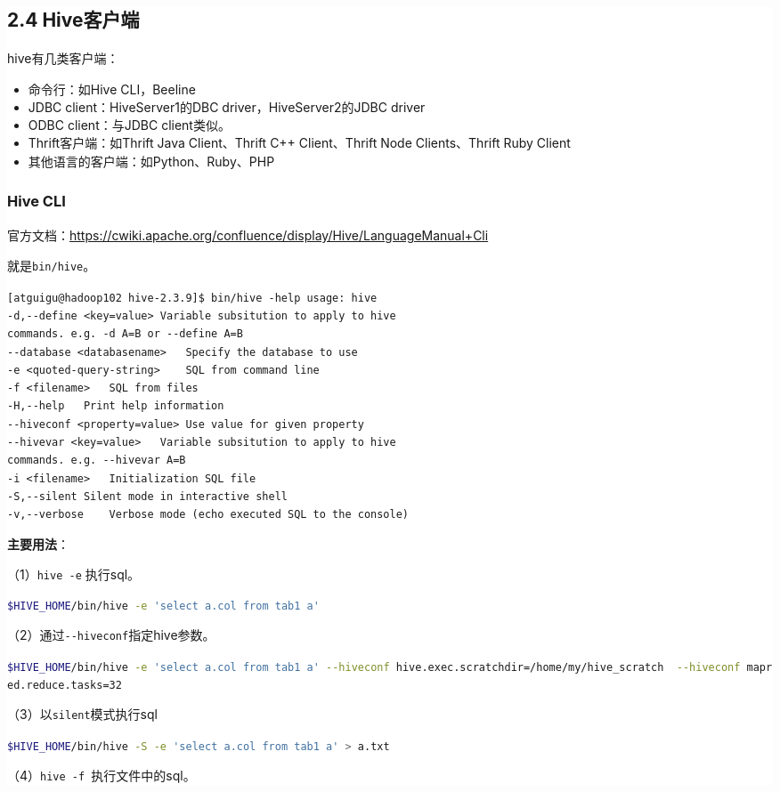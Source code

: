 ## 2.4 Hive客户端

hive有几类客户端：

- 命令行：如Hive CLI，Beeline
- JDBC client：HiveServer1的DBC driver，HiveServer2的JDBC driver
- ODBC client：与JDBC client类似。
- Thrift客户端：如Thrift Java Client、Thrift C++ Client、Thrift Node Clients、Thrift Ruby Client
- 其他语言的客户端：如Python、Ruby、PHP



### Hive CLI

官方文档：https://cwiki.apache.org/confluence/display/Hive/LanguageManual+Cli

就是`bin/hive`。

```shell
[atguigu@hadoop102 hive-2.3.9]$ bin/hive -help usage: hive
-d,--define <key=value>	Variable subsitution to apply to hive
commands. e.g. -d A=B or --define A=B
--database <databasename>	Specify the database to use
-e <quoted-query-string>	SQL from command line
-f <filename>	SQL from files
-H,--help	Print help information
--hiveconf <property=value>	Use value for given property
--hivevar <key=value>	Variable subsitution to apply to hive
commands. e.g. --hivevar A=B
-i <filename>	Initialization SQL file
-S,--silent	Silent mode in interactive shell
-v,--verbose	Verbose mode (echo executed SQL to the console)
```



**主要用法**：

（1）`hive -e` 执行sql。

```bash
$HIVE_HOME/bin/hive -e 'select a.col from tab1 a'
```

（2）通过`--hiveconf`指定hive参数。

```bash
$HIVE_HOME/bin/hive -e 'select a.col from tab1 a' --hiveconf hive.exec.scratchdir=/home/my/hive_scratch  --hiveconf mapred.reduce.tasks=32
```

（3）以`silent`模式执行sql

```bash
$HIVE_HOME/bin/hive -S -e 'select a.col from tab1 a' > a.txt
```

（4）`hive -f `执行文件中的sql。
